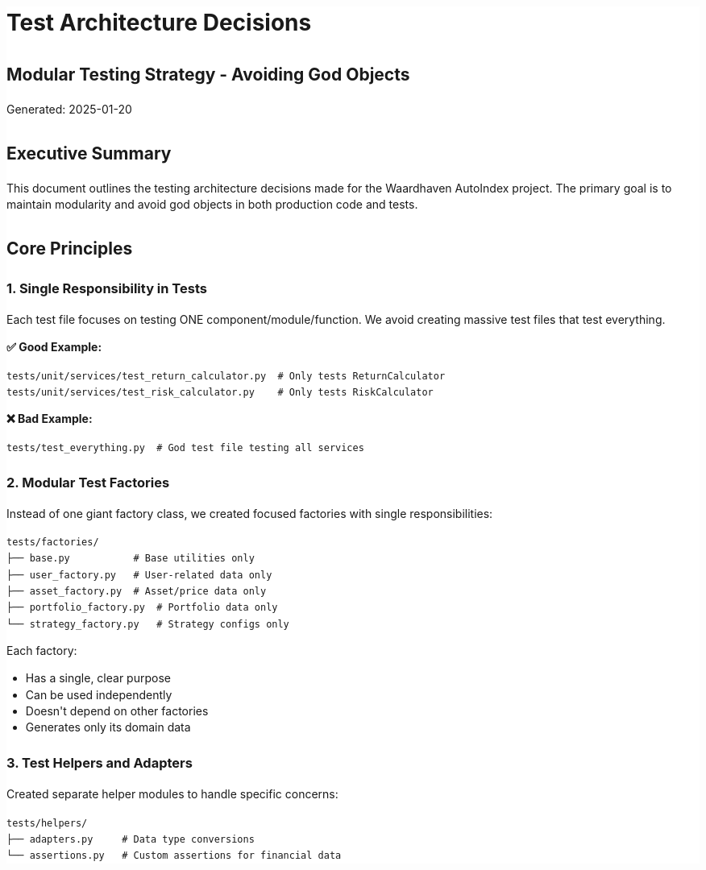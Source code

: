 # Test Architecture Decisions
## Modular Testing Strategy - Avoiding God Objects

Generated: 2025-01-20

## Executive Summary

This document outlines the testing architecture decisions made for the Waardhaven AutoIndex project. The primary goal is to maintain modularity and avoid god objects in both production code and tests.

## Core Principles

### 1. Single Responsibility in Tests
Each test file focuses on testing ONE component/module/function. We avoid creating massive test files that test everything.

**✅ Good Example:**
```
tests/unit/services/test_return_calculator.py  # Only tests ReturnCalculator
tests/unit/services/test_risk_calculator.py    # Only tests RiskCalculator
```

**❌ Bad Example:**
```
tests/test_everything.py  # God test file testing all services
```

### 2. Modular Test Factories
Instead of one giant factory class, we created focused factories with single responsibilities:

```
tests/factories/
├── base.py           # Base utilities only
├── user_factory.py   # User-related data only
├── asset_factory.py  # Asset/price data only
├── portfolio_factory.py  # Portfolio data only
└── strategy_factory.py   # Strategy configs only
```

Each factory:
- Has a single, clear purpose
- Can be used independently
- Doesn't depend on other factories
- Generates only its domain data

### 3. Test Helpers and Adapters
Created separate helper modules to handle specific concerns:

```
tests/helpers/
├── adapters.py     # Data type conversions
└── assertions.py   # Custom assertions for financial data
```
